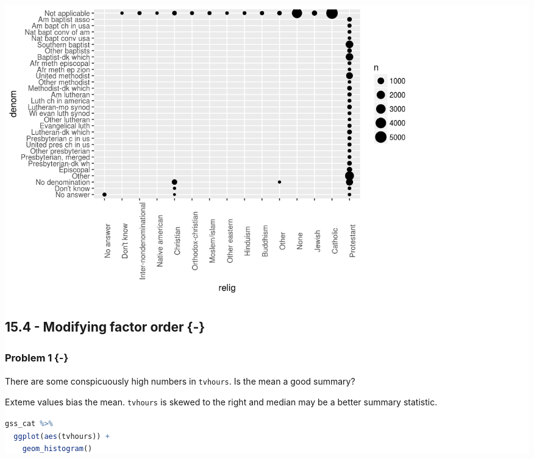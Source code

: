 <img src="15-factors_files/figure-html/15-3-3b-1.png" width="672" />

## 15.4 - Modifying factor order {-}

### Problem 1 {-}

There are some conspicuously high numbers in `tvhours`. Is the mean a good summary?

Exteme values bias the mean. `tvhours` is skewed to the right and median may be a better summary statistic. 


```r
gss_cat %>%
  ggplot(aes(tvhours)) +
    geom_histogram()
```
